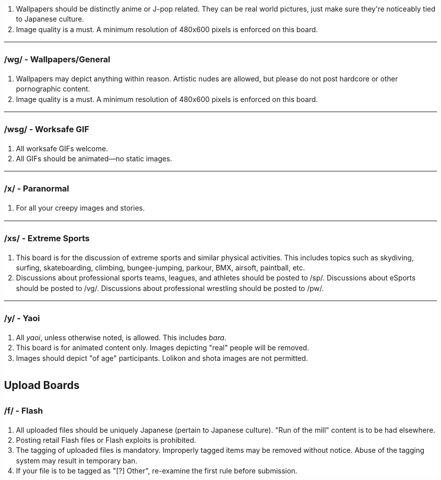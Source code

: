 1. Wallpapers should be distinctly anime or J-pop related. They can be real world pictures, just make sure they're noticeably tied to Japanese culture.
2. Image quality is a must. A minimum resolution of 480x600 pixels is enforced on this board.

* * *

### /wg/ - Wallpapers/General

1. Wallpapers may depict anything within reason. Artistic nudes are allowed, but please do not post hardcore or other pornographic content.
2. Image quality is a must. A minimum resolution of 480x600 pixels is enforced on this board.

* * *

### /wsg/ - Worksafe GIF

1. All worksafe GIFs welcome.
2. All GIFs should be animated—no static images.

* * *

### /x/ - Paranormal

1. For all your creepy images and stories.

* * *

### /xs/ - Extreme Sports

1. This board is for the discussion of extreme sports and similar physical activities. This includes topics such as skydiving, surfing, skateboarding, climbing, bungee-jumping, parkour, BMX, airsoft, paintball, etc.
2. Discussions about professional sports teams, leagues, and athletes should be posted to /sp/. Discussions about eSports should be posted to /vg/. Discussions about professional wrestling should be posted to /pw/.

* * *

### /y/ - Yaoi

1. All _yaoi_, unless otherwise noted, is allowed. This includes _bara_.
2. This board is for animated content only. Images depicting "real" people will be removed.
3. Images should depict "of age" participants. Lolikon and shota images are not permitted.

Upload Boards
-------------

### /f/ - Flash

1. All uploaded files should be uniquely Japanese (pertain to Japanese culture). "Run of the mill" content is to be had elsewhere.
2. Posting retail Flash files or Flash exploits is prohibited.
3. The tagging of uploaded files is mandatory. Improperly tagged items may be removed without notice. Abuse of the tagging system may result in temporary ban.
4. If your file is to be tagged as "\[?\] Other", re-examine the first rule before submission.
